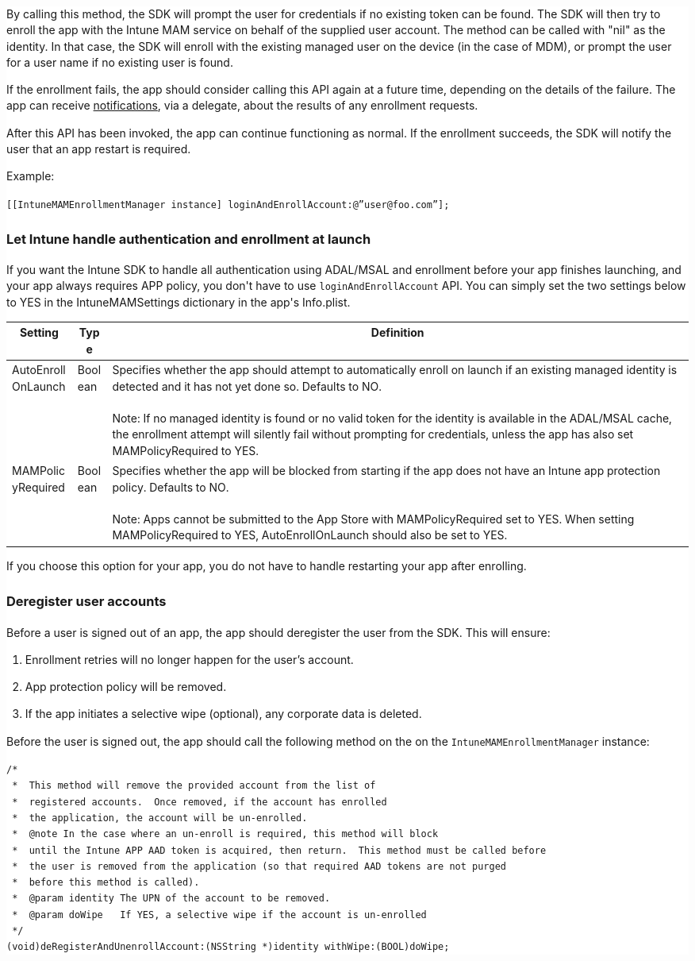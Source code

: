 By calling this method, the SDK will prompt the user for credentials if no existing token can be found. The SDK will then try to enroll the app with the Intune MAM service on behalf of the supplied user account. The method can be called with "nil" as the identity. In that case, the SDK will enroll with the existing managed user on the device (in the case of MDM), or prompt the user for a user name if no existing user is found.

If the enrollment fails, the app should consider calling this API again at a future time, depending on the details of the failure. The app can receive [notifications](#status-result-and-debug-notifications), via a delegate, about the results of any enrollment requests.

After this API has been invoked, the app can continue functioning as normal. If the enrollment succeeds, the SDK will notify the user that an app restart is required.

Example:

```objc
[[IntuneMAMEnrollmentManager instance] loginAndEnrollAccount:@”user@foo.com”];
```

### Let Intune handle authentication and enrollment at launch

If you want the Intune SDK to handle all authentication using ADAL/MSAL and enrollment before your app finishes launching, and your app always requires APP policy, you don't have to use `loginAndEnrollAccount` API. You can simply set the two settings below to YES in the IntuneMAMSettings dictionary in the app's Info.plist.

Setting  | Type  | Definition |
--       |  --   |   --       |  
AutoEnrollOnLaunch| Boolean| Specifies whether the app should attempt to automatically enroll on launch if an existing managed identity is detected and it has not yet done so. Defaults to NO. <br><br> Note: If no managed identity is found or no valid token for the identity is available in the ADAL/MSAL cache, the enrollment attempt will silently fail without prompting for credentials, unless the app has also set MAMPolicyRequired to YES. |
MAMPolicyRequired| Boolean| Specifies whether the app will be blocked from starting if the app does not have an Intune app protection policy. Defaults to NO. <br><br> Note: Apps cannot be submitted to the App Store with MAMPolicyRequired set to YES. When setting MAMPolicyRequired to YES, AutoEnrollOnLaunch should also be set to YES. |

If you choose this option for your app, you do not have to handle restarting your app after enrolling.

### Deregister user accounts

Before a user is signed out of an app, the app should deregister the user from the SDK. This will ensure:

1. Enrollment retries will no longer happen for the user’s account.

2. App protection policy will be removed.

3. If the app initiates a selective wipe (optional), any corporate data is deleted.

Before the user is signed out, the app should call the following method on the on the `IntuneMAMEnrollmentManager` instance:

```objc
/*
 *  This method will remove the provided account from the list of
 *  registered accounts.  Once removed, if the account has enrolled
 *  the application, the account will be un-enrolled.
 *  @note In the case where an un-enroll is required, this method will block
 *  until the Intune APP AAD token is acquired, then return.  This method must be called before  
 *  the user is removed from the application (so that required AAD tokens are not purged
 *  before this method is called).
 *  @param identity The UPN of the account to be removed.
 *  @param doWipe   If YES, a selective wipe if the account is un-enrolled
 */
(void)deRegisterAndUnenrollAccount:(NSString *)identity withWipe:(BOOL)doWipe;
```